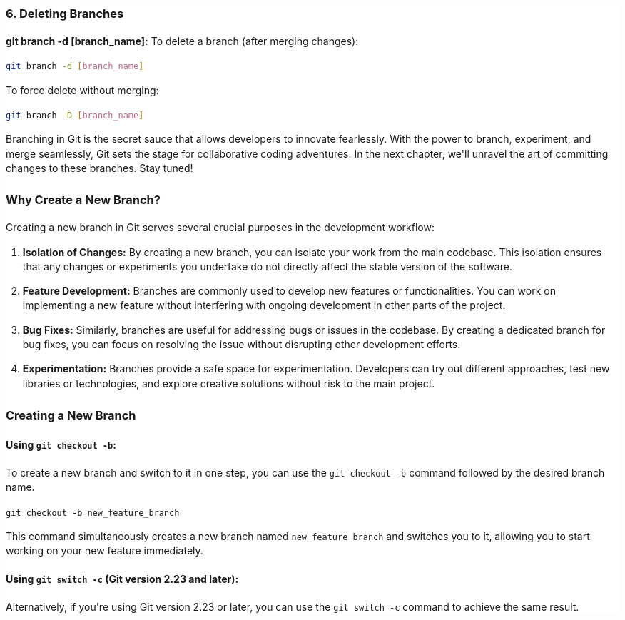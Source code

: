 ### **6\. Deleting Branches**

**git branch -d \[branch\_name\]:** To delete a branch (after merging changes):

```bash
git branch -d [branch_name]
```

To force delete without merging:

```bash
git branch -D [branch_name]
```

Branching in Git is the secret sauce that allows developers to innovate fearlessly. With the power to branch, experiment, and merge seamlessly, Git sets the stage for collaborative coding adventures. In the next chapter, we'll unravel the art of committing changes to these branches. Stay tuned!

### **Why Create a New Branch?**

Creating a new branch in Git serves several crucial purposes in the development workflow:

1. **Isolation of Changes:** By creating a new branch, you can isolate your work from the main codebase. This isolation ensures that any changes or experiments you undertake do not directly affect the stable version of the software.
    
2. **Feature Development:** Branches are commonly used to develop new features or functionalities. You can work on implementing a new feature without interfering with ongoing development in other parts of the project.
    
3. **Bug Fixes:** Similarly, branches are useful for addressing bugs or issues in the codebase. By creating a dedicated branch for bug fixes, you can focus on resolving the issue without disrupting other development efforts.
    
4. **Experimentation:** Branches provide a safe space for experimentation. Developers can try out different approaches, test new libraries or technologies, and explore creative solutions without risk to the main project.
    

### **Creating a New Branch**

#### Using `git checkout -b`:

To create a new branch and switch to it in one step, you can use the `git checkout -b` command followed by the desired branch name.

```xml
git checkout -b new_feature_branch
```

This command simultaneously creates a new branch named `new_feature_branch` and switches you to it, allowing you to start working on your new feature immediately.

#### Using `git switch -c` (Git version 2.23 and later):

Alternatively, if you're using Git version 2.23 or later, you can use the `git switch -c` command to achieve the same result.

